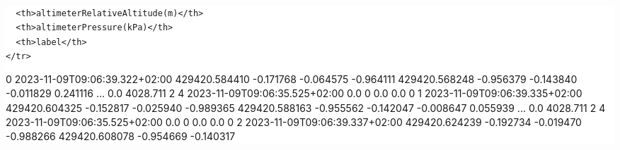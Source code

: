       <th>altimeterRelativeAltitude(m)</th>
      <th>altimeterPressure(kPa)</th>
      <th>label</th>
    </tr>
  </thead>
  <tbody>
    <tr>
      <th>0</th>
      <td>2023-11-09T09:06:39.322+02:00</td>
      <td>429420.584410</td>
      <td>-0.171768</td>
      <td>-0.064575</td>
      <td>-0.964111</td>
      <td>429420.568248</td>
      <td>-0.956379</td>
      <td>-0.143840</td>
      <td>-0.011829</td>
      <td>0.241116</td>
      <td>...</td>
      <td>0.0</td>
      <td>4028.711</td>
      <td>2</td>
      <td>4</td>
      <td>2023-11-09T09:06:35.525+02:00</td>
      <td>0.0</td>
      <td>0</td>
      <td>0.0</td>
      <td>0.0</td>
      <td>0</td>
    </tr>
    <tr>
      <th>1</th>
      <td>2023-11-09T09:06:39.335+02:00</td>
      <td>429420.604325</td>
      <td>-0.152817</td>
      <td>-0.025940</td>
      <td>-0.989365</td>
      <td>429420.588163</td>
      <td>-0.955562</td>
      <td>-0.142047</td>
      <td>-0.008647</td>
      <td>0.055939</td>
      <td>...</td>
      <td>0.0</td>
      <td>4028.711</td>
      <td>2</td>
      <td>4</td>
      <td>2023-11-09T09:06:35.525+02:00</td>
      <td>0.0</td>
      <td>0</td>
      <td>0.0</td>
      <td>0.0</td>
      <td>0</td>
    </tr>
    <tr>
      <th>2</th>
      <td>2023-11-09T09:06:39.337+02:00</td>
      <td>429420.624239</td>
      <td>-0.192734</td>
      <td>-0.019470</td>
      <td>-0.988266</td>
      <td>429420.608078</td>
      <td>-0.954669</td>
      <td>-0.140317</td>